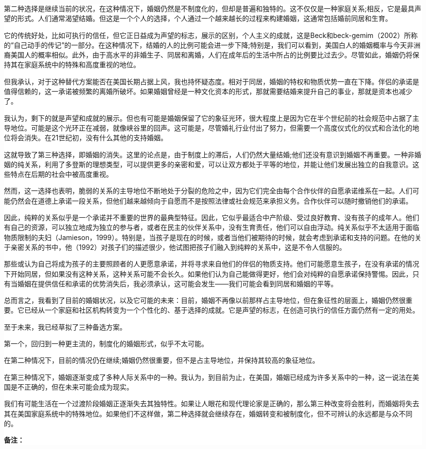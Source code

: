 

第二种选择是继续当前的状况，在这种情况下，婚姻仍然是不制度化的，但却是普遍和独特的。这不仅仅是一种家庭关系;相反，它是最具声望的形式。人们通常渴望结婚。但这是一个个人的选择，个人通过一个越来越长的过程来构建婚姻，这通常包括婚前同居和生育。



它的传统好处，比如可执行的信任，但它正日益成为声望的标志，展示的区别，个人主义的成就，这是Beck和beck-gemim（2002）所称的“自己动手的传记”的一部分。在这种情况下，结婚的人的比例可能会进一步下降;特别是，我们可以看到，美国白人的婚姻概率与今天非洲裔美国人的概率相似。此外，由于高水平的非婚生子、同居和离婚，人们在成年后的生活中所占的比例要比过去少。尽管如此，婚姻仍将保持其在家庭系统中的特殊和高度重视的地位。



但我承认，对于这种替代方案能否在美国长期占据上风，我也持怀疑态度。相对于同居，婚姻的特权和物质优势一直在下降。伴侣的承诺是值得信赖的，这一承诺被频繁的离婚所破坏。如果婚姻曾经是一种文化资本的形式，那就需要结婚来提升自己的事业，那就是资本也减少了。



我认为，剩下的就是声望和成就的展示。但也有可能是婚姻保留了它的象征光环，很大程度上是因为它在半个世纪前的社会规范中占据了主导地位。可能是这个光环正在减弱，就像峡谷里的回声。这可能是，尽管婚礼行业付出了努力，但需要一个高度仪式化的仪式和合法化的地位将会消失。在21世纪初，没有什么其他的支持婚姻。



这就导致了第三种选择，即婚姻的消失。这里的论点是，由于制度上的滞后，人们仍然大量结婚;他们还没有意识到婚姻不再重要。一种非婚姻的纯关系，利用了多登斯的理想类型，可以提供更多的亲密和爱，可以让双方都处于平等的地位，并能让他们发展出独立的自我意识。这些特点在后期的社会中被高度重视。



然而，这一选择也表明，脆弱的关系的主导地位不断地处于分裂的危险之中，因为它们完全由每个合作伙伴的自愿承诺维系在一起。人们可能仍然会在道德上承诺一段关系，但他们越来越倾向于自愿而不是按照法律或社会规范来承担义务。合作伙伴可以随时撤销他们的承诺。



因此，纯粹的关系似乎是一个承诺并不重要的世界的最典型特征。因此，它似乎最适合中产阶级、受过良好教育、没有孩子的成年人。他们有自己的资源，可以独立地成为独立的参与者，或者在民主的伙伴关系中，没有生育责任，他们可以自由浮动。纯关系似乎不太适用于面临物质限制的夫妇（Jamieson，1999）。特别是，当孩子是现在的时候，或者当他们被期待的时候，就会考虑到承诺和支持的问题。在他的关于亲密关系的书中，他（1992）对孩子们的描述很少，他试图把孩子们融入到纯粹的关系中，这是不令人信服的。



那些或认为自己将成为孩子的主要照顾者的人更愿意承诺，并将寻求来自他们的伴侣的物质支持。他们可能愿意生孩子，在没有承诺的情况下开始同居，但如果没有这种关系，这种关系可能不会长久。如果他们认为自己能做得更好，他们会对纯粹的自愿承诺保持警惕。因此，只有当婚姻在提供信任和承诺的优势消失后，我必须承认，这可能会发生——我们可能会看到同居和婚姻的平等。



总而言之，我看到了目前的婚姻状况，以及它可能的未来：目前，婚姻不再像以前那样占主导地位，但在象征性的层面上，婚姻仍然很重要。它已经从一个家庭和社区机构转变为一个个性化的、基于选择的成就。它是声望的标志，在创造可执行的信任方面仍然有一定的用处。



至于未来，我已经草拟了三种备选方案。



第一个，回归到一种更主流的，制度化的婚姻形式，似乎不太可能。



在第二种情况下，目前的情况仍在继续;婚姻仍然很重要，但不是占主导地位，并保持其较高的象征地位。



在第三种情况下，婚姻逐渐变成了多种人际关系中的一种。我认为，到目前为止，在美国，婚姻已经成为许多关系中的一种，这一说法在美国是不正确的，但在未来可能会成为现实。



我们有可能生活在一个过渡阶段婚姻正逐渐失去其独特性。如果让人眼花和现代理论家是正确的，那么第三种改变将会胜利，而婚姻将失去其在美国家庭系统中的特殊地位。如果他们不这样做，第二种选择就会继续存在，婚姻转变和被制度化，但不可辨认的永远都是与众不同的。



**备注：**

